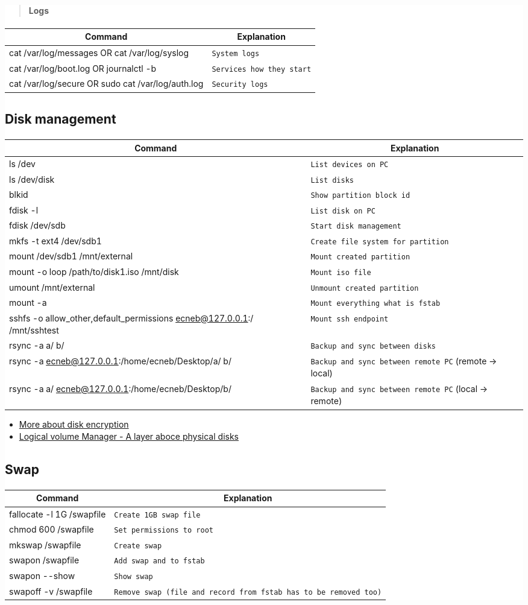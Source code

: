 > #### Logs

|Command 	    	   									|Explanation          	|
|---------------------------------------------------|---------------------------|
|cat /var/log/messages OR cat /var/log/syslog		|`System logs` 		 	    |
|cat /var/log/boot.log OR journalctl -b 			|`Services how they start` 	|
|cat /var/log/secure OR sudo cat /var/log/auth.log 	|`Security logs` 			|


## Disk management

|Command 								    								|Explanation                        				  |
|---------------------------------------------------------------------------|-----------------------------------------------------|
|ls /dev 					  												|`List devices on PC` 								  |
|ls /dev/disk 					  											|`List disks`		 								  |
|blkid 																		|`Show partition block id` 							  |
|fdisk -l 					    											|`List disk on PC` 									  |
|fdisk /dev/sdb 															|`Start disk management` 							  |
|mkfs -t ext4 /dev/sdb1					    								|`Create file system for partition` 				  |
|mount /dev/sdb1 /mnt/external  		   									|`Mount created partition` 							  |
|mount -o loop /path/to/disk1.iso /mnt/disk 								|`Mount iso file` 				    				  |
|umount /mnt/external 														|`Unmount created partition`        				  |
|mount -a 																	|`Mount everything what is fstab`   				  |
|sshfs -o allow_other,default_permissions ecneb@127.0.0.1:/ /mnt/sshtest 	|`Mount ssh endpoint` 								  |
|rsync -a a/ b/ 															|`Backup and sync between disks` 					  |
|rsync -a ecneb@127.0.0.1:/home/ecneb/Desktop/a/ b/ 						|`Backup and sync between remote PC` (remote -> local)|
|rsync -a a/ ecneb@127.0.0.1:/home/ecneb/Desktop/b/ 						|`Backup and sync between remote PC` (local -> remote)|

- [More about disk encryption](https://www.cyberciti.biz/security/howto-linux-hard-disk-encryption-with-luks-cryptsetup-command/)
- [Logical volume Manager - A layer aboce physical disks](https://www.thegeekdiary.com/redhat-centos-a-beginners-guide-to-lvm-logical-volume-manager/)


## Swap

|Command 								    								|Explanation                        				  		     |
|---------------------------------------------------------------------------|----------------------------------------------------------------|
|fallocate -l 1G /swapfile 													|`Create 1GB swap file` 							  		     |
|chmod 600 /swapfile 														|`Set permissions to root` 							   		     |
|mkswap /swapfile 															|`Create swap` 					 					  		     |
|swapon /swapfile 															|`Add swap and to fstab` 		   					  		     |
|swapon --show 																|`Show swap` 										  		     | 
|swapoff -v /swapfile 														|`Remove swap (file and record from fstab has to be removed too)`|
